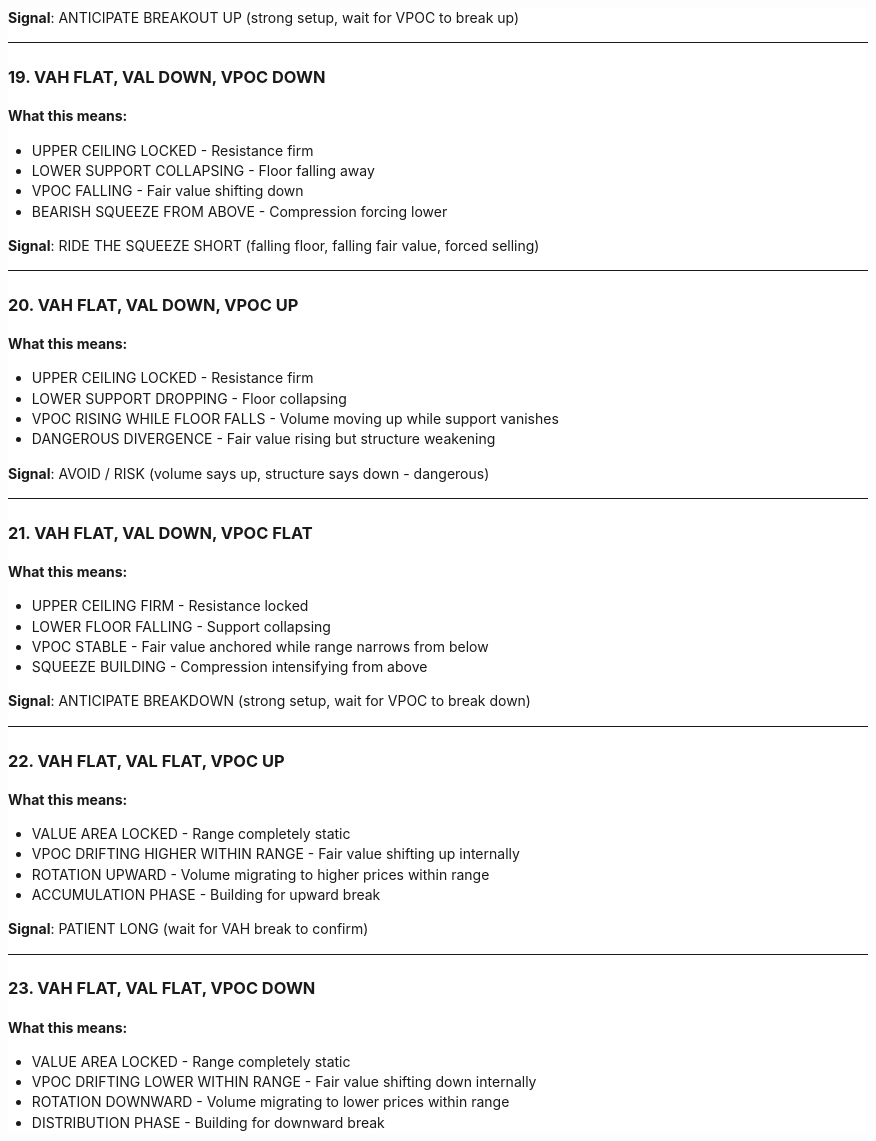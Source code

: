 **Signal**: ANTICIPATE BREAKOUT UP (strong setup, wait for VPOC to break up)

---

### 19. VAH FLAT, VAL DOWN, VPOC DOWN

**What this means:**
- UPPER CEILING LOCKED - Resistance firm
- LOWER SUPPORT COLLAPSING - Floor falling away
- VPOC FALLING - Fair value shifting down
- BEARISH SQUEEZE FROM ABOVE - Compression forcing lower

**Signal**: RIDE THE SQUEEZE SHORT (falling floor, falling fair value, forced selling)

---

### 20. VAH FLAT, VAL DOWN, VPOC UP

**What this means:**
- UPPER CEILING LOCKED - Resistance firm
- LOWER SUPPORT DROPPING - Floor collapsing
- VPOC RISING WHILE FLOOR FALLS - Volume moving up while support vanishes
- DANGEROUS DIVERGENCE - Fair value rising but structure weakening

**Signal**: AVOID / RISK (volume says up, structure says down - dangerous)

---

### 21. VAH FLAT, VAL DOWN, VPOC FLAT

**What this means:**
- UPPER CEILING FIRM - Resistance locked
- LOWER FLOOR FALLING - Support collapsing
- VPOC STABLE - Fair value anchored while range narrows from below
- SQUEEZE BUILDING - Compression intensifying from above

**Signal**: ANTICIPATE BREAKDOWN (strong setup, wait for VPOC to break down)

---

### 22. VAH FLAT, VAL FLAT, VPOC UP

**What this means:**
- VALUE AREA LOCKED - Range completely static
- VPOC DRIFTING HIGHER WITHIN RANGE - Fair value shifting up internally
- ROTATION UPWARD - Volume migrating to higher prices within range
- ACCUMULATION PHASE - Building for upward break

**Signal**: PATIENT LONG (wait for VAH break to confirm)

---

### 23. VAH FLAT, VAL FLAT, VPOC DOWN

**What this means:**
- VALUE AREA LOCKED - Range completely static
- VPOC DRIFTING LOWER WITHIN RANGE - Fair value shifting down internally
- ROTATION DOWNWARD - Volume migrating to lower prices within range
- DISTRIBUTION PHASE - Building for downward break
